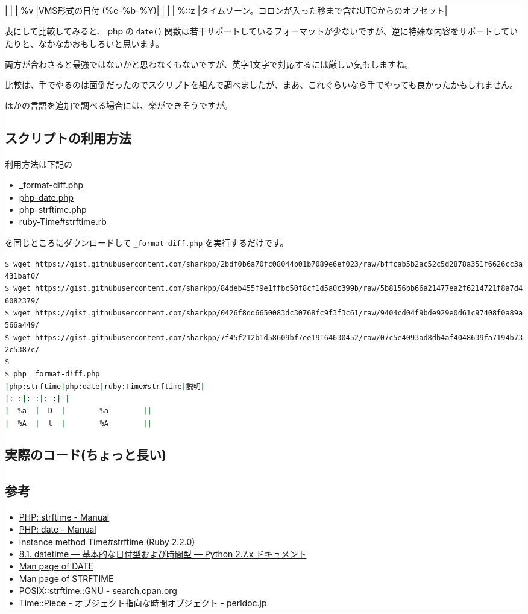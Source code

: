 |      |     |        %v        |VMS形式の日付 (%e-%b-%Y)|
|      |     |       %::z       |タイムゾーン。コロンが入った秒まで含むUTCからのオフセット|

表にして比較してみると、 php の `date()` 関数は若干サポートしているフォーマットが少ないですが、逆に特殊な内容をサポートしていたりと、なかなかおもしろいと思います。

両方が合わさると最強ではないかと思わなくもないですが、英字1文字で対応するには厳しい気もしますね。

比較は、手でやるのは面倒だったのでスクリプトを組んで調べましたが、まあ、これぐらいなら手でやっても良かったかもしれません。

ほかの言語を追加で調べる場合には、楽ができそうですが。

## スクリプトの利用方法

利用方法は下記の

* [_format-diff.php](https://gist.github.com/sharkpp/2bdf0b6a70fc08044b01b7089e6ef023)
* [php-date.php](https://gist.github.com/sharkpp/84deb455f9e1ffbc50f8cf1d5a0c399b)
* [php-strftime.php](https://gist.github.com/sharkpp/0426f8dd6650083dc30768fc9f3f3c61)
* [ruby-Time#strftime.rb](https://gist.github.com/sharkpp/7f45f212b1d58609bf7ee19164630452)

を同じところにダウンロードして `_format-diff.php` を実行するだけです。

```bash
$ wget https://gist.githubusercontent.com/sharkpp/2bdf0b6a70fc08044b01b7089e6ef023/raw/bffcab5b2ac52c5d2878a351f6626cc3a431baf0/
$ wget https://gist.githubusercontent.com/sharkpp/84deb455f9e1ffbc50f8cf1d5a0c399b/raw/5b8156bb66a21477ea2f6214721f8a7d46082379/
$ wget https://gist.githubusercontent.com/sharkpp/0426f8dd6650083dc30768fc9f3f3c61/raw/9404cd04f9bde929e0d61c97408f0a89a566a449/
$ wget https://gist.githubusercontent.com/sharkpp/7f45f212b1d58609bf7ee19164630452/raw/07c5e4093ad8db4af4048639fa7194b732c5387c/
$
$ php _format-diff.php
|php:strftime|php:date|ruby:Time#strftime|説明|
|:-:|:-:|:-:|-|
|  %a  |  D  |        %a        ||
|  %A  |  l  |        %A        ||
```

## 実際のコード(ちょっと長い)

<script src="https://gist.github.com/sharkpp/2bdf0b6a70fc08044b01b7089e6ef023.js"></script>

<script src="https://gist.github.com/sharkpp/84deb455f9e1ffbc50f8cf1d5a0c399b.js"></script>


<script src="https://gist.github.com/sharkpp/0426f8dd6650083dc30768fc9f3f3c61.js"></script>

<script src="https://gist.github.com/sharkpp/7f45f212b1d58609bf7ee19164630452.js"></script>


## 参考

* [PHP: strftime - Manual](http://jp2.php.net/manual/ja/function.strftime.php)
* [PHP: date - Manual](http://jp2.php.net/manual/ja/function.date.php)
* [instance method Time#strftime (Ruby 2.2.0)](http://docs.ruby-lang.org/ja/2.2.0/method/Time/i/strftime.html)
* [8.1. datetime — 基本的な日付型および時間型 — Python 2.7.x ドキュメント](http://docs.python.jp/2/library/datetime.html#strftime-strptime-behavior)
* [Man page of DATE](https://linuxjm.osdn.jp/html/GNU_coreutils/man1/date.1.html)
* [Man page of STRFTIME](http://linuxjm.osdn.jp/html/LDP_man-pages/man3/strftime.3.html)
* [POSIX::strftime::GNU - search.cpan.org](http://search.cpan.org/~dexter/POSIX-strftime-GNU-0.02/lib/POSIX/strftime/GNU.pm)
* [Time::Piece - オブジェクト指向な時間オブジェクト - perldoc.jp](http://perldoc.jp/docs/modules/Time-Piece-1.08/Piece.pod#pod20351-12356-26041)
